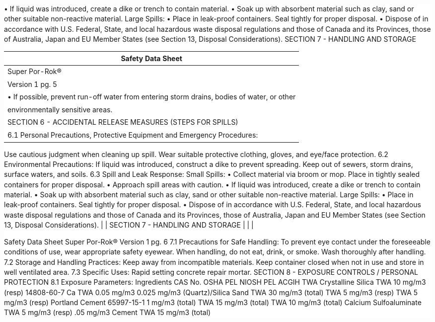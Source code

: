 • If liquid was introduced, create a dike or trench to contain material.
• Soak up with absorbent material such as clay, sand or other suitable non-reactive material.
Large Spills:
• Place in leak-proof containers. Seal tightly for proper disposal.
• Dispose of in accordance with U.S. Federal, State, and local hazardous waste disposal
regulations and those of Canada and its Provinces, those of Australia, Japan and EU
Member States (see Section 13, Disposal Considerations).
SECTION 7 - HANDLING AND STORAGE

| Safety Data Sheet |
| --- |
| Super Por-Rok® |
| Version 1 pg. 5 |
| • If possible, prevent run-off water from entering storm drains, bodies of water, or other
environmentally sensitive areas. |
| SECTION 6 - ACCIDENTAL RELEASE MEASURES (STEPS FOR SPILLS) |
| 6.1 Personal Precautions, Protective Equipment and Emergency Procedures:
Use cautious judgment when cleaning up spill. Wear suitable protective clothing, gloves, and eye/face
protection.
6.2 Environmental Precautions:
If liquid was introduced, construct a dike to prevent spreading. Keep out of sewers, storm drains,
surface waters, and soils.
6.3 Spill and Leak Response:
Small Spills:
• Collect material via broom or mop. Place in tightly sealed containers for proper disposal.
• Approach spill areas with caution.
• If liquid was introduced, create a dike or trench to contain material.
• Soak up with absorbent material such as clay, sand or other suitable non-reactive material.
Large Spills:
• Place in leak-proof containers. Seal tightly for proper disposal.
• Dispose of in accordance with U.S. Federal, State, and local hazardous waste disposal
regulations and those of Canada and its Provinces, those of Australia, Japan and EU
Member States (see Section 13, Disposal Considerations). |
| SECTION 7 - HANDLING AND STORAGE |
| |

Safety Data Sheet
Super Por-Rok®
Version 1 pg. 6
7.1 Precautions for Safe Handling:
To prevent eye contact under the foreseeable conditions of use, wear appropriate safety eyewear.
When handling, do not eat, drink, or smoke. Wash thoroughly after handling.
7.2 Storage and Handling Practices:
Keep away from incompatible materials. Keep container closed when not in use and store in well
ventilated area.
7.3 Specific Uses:
Rapid setting concrete repair mortar.
SECTION 8 - EXPOSURE CONTROLS / PERSONAL PROTECTION
8.1 Exposure Parameters:
Ingredients CAS No. OSHA PEL NIOSH PEL ACGIH TWA
Crystalline Silica TWA 10 mg/m3 (resp)
14808-60-7 Ca TWA 0.05 mg/m3 0.025 mg/m3
(Quartz)/Silica Sand TWA 30 mg/m3 (total)
TWA 5 mg/m3 (resp) TWA 5 mg/m3 (resp)
Portland Cement 65997-15-1 1 mg/m3 (total)
TWA 15 mg/m3 (total) TWA 10 mg/m3 (total)
Calcium Sulfoaluminate TWA 5 mg/m3 (resp)
.05 mg/m3
Cement TWA 15 mg/m3 (total)